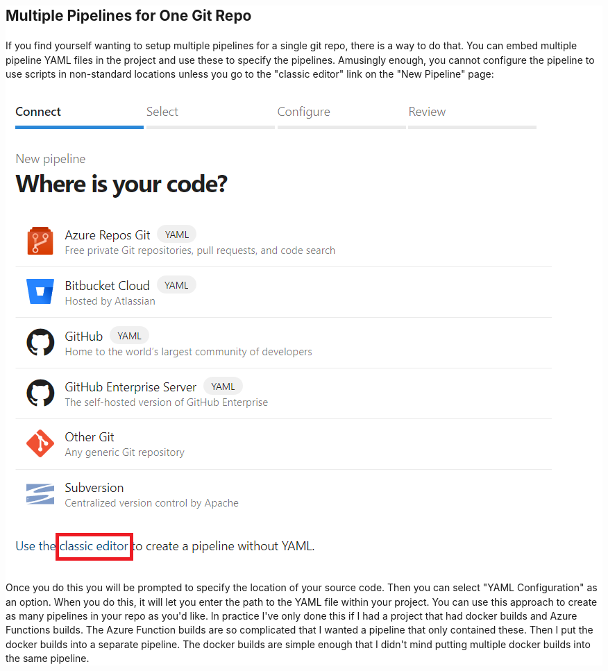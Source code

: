 ## Multiple Pipelines for One Git Repo

If you find yourself wanting to setup multiple pipelines for a single git repo, there is a way to do that.  You can embed multiple pipeline YAML files in the project and use these to specify the pipelines.  Amusingly enough, you cannot configure the pipeline to use scripts in non-standard locations unless you go to the "classic editor" link on the "New Pipeline" page:

![Screenshot](assets/azdo-select-classic-editor.png)

Once you do this you will be prompted to specify the location of your source code.  Then you can select "YAML Configuration" as an option.  When you do this, it will let you enter the path to the YAML file within your project.  You can use this approach to create as many pipelines in your repo as you'd like.  In practice I've only done this if I had a project that had docker builds and Azure Functions builds.  The Azure Function builds are so complicated that I wanted a pipeline that only contained these.  Then I put the docker builds into a separate pipeline.  The docker builds are simple enough that I didn't mind putting multiple docker builds into the same pipeline.
